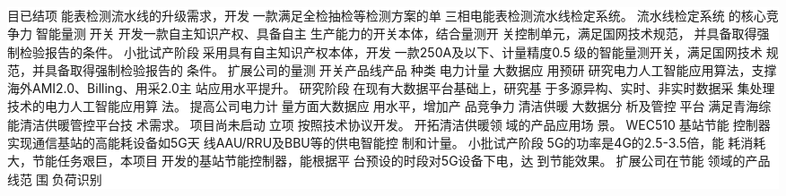 目已结项
能表检测流水线的升级需求，开发
一款满足全检抽检等检测方案的单
三相电能表检测流水线检定系统。
流水线检定系统
的核心竞争力
智能量测
开关
开发一款自主知识产权、具备自主
生产能力的开关本体，结合量测开
关控制单元，满足国网技术规范，
并具备取得强制检验报告的条件。
小批试产阶段
采用具有自主知识产权本体，开发
一款250A及以下、计量精度0.5
级的智能量测开关，满足国网技术
规范，并具备取得强制检验报告的
条件。
扩展公司的量测
开关产品线产品
种类
电力计量
大数据应
用预研
研究电力人工智能应用算法，支撑
海外AMI2.0、Billing、用采2.0主
站应用水平提升。
研究阶段
在现有大数据平台基础上，研究基
于多源异构、实时、非实时数据采
集处理技术的电力人工智能应用算
法。
提高公司电力计
量方面大数据应
用水平，增加产
品竞争力
清洁供暖
大数据分
析及管控
平台
满足青海综能清洁供暖管控平台技
术需求。
项目尚未启动
立项
按照技术协议开发。
开拓清洁供暖领
域的产品应用场
景。
WEC510
基站节能
控制器
实现通信基站的高能耗设备如5G天
线AAU/RRU及BBU等的供电智能控
制和计量。
小批试产阶段
5G的功率是4G的2.5-3.5倍，能
耗消耗大，节能任务艰巨，本项目
开发的基站节能控制器，能根据平
台预设的时段对5G设备下电，达
到节能效果。
扩展公司在节能
领域的产品线范
围
负荷识别